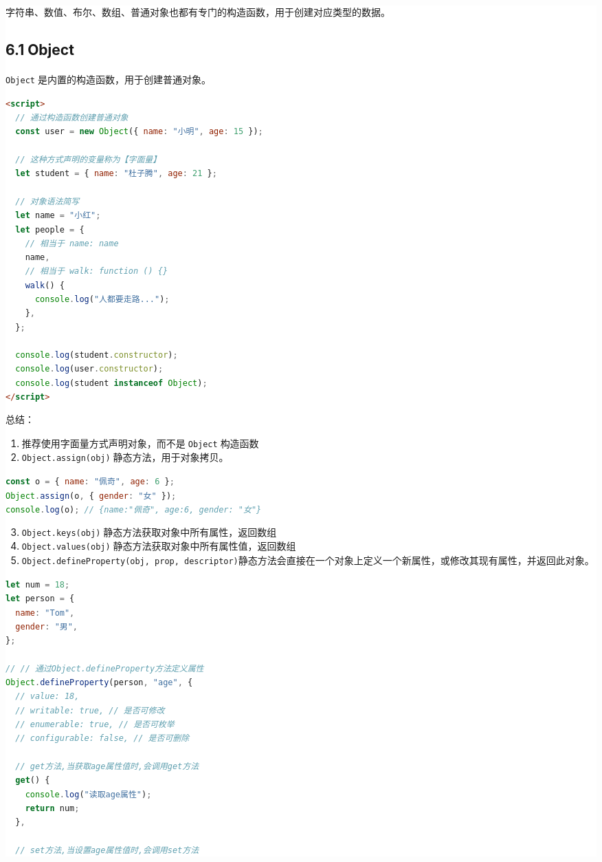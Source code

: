 字符串、数值、布尔、数组、普通对象也都有专门的构造函数，用于创建对应类型的数据。

## 6.1 Object

`Object` 是内置的构造函数，用于创建普通对象。

```html
<script>
  // 通过构造函数创建普通对象
  const user = new Object({ name: "小明", age: 15 });

  // 这种方式声明的变量称为【字面量】
  let student = { name: "杜子腾", age: 21 };

  // 对象语法简写
  let name = "小红";
  let people = {
    // 相当于 name: name
    name,
    // 相当于 walk: function () {}
    walk() {
      console.log("人都要走路...");
    },
  };

  console.log(student.constructor);
  console.log(user.constructor);
  console.log(student instanceof Object);
</script>
```

总结：

1. 推荐使用字面量方式声明对象，而不是 `Object` 构造函数
2. `Object.assign(obj)` 静态方法，用于对象拷贝。

```js
const o = { name: "佩奇", age: 6 };
Object.assign(o, { gender: "女" });
console.log(o); // {name:"佩奇", age:6, gender: "女"}
```

3. `Object.keys(obj)` 静态方法获取对象中所有属性，返回数组
4. `Object.values(obj)` 静态方法获取对象中所有属性值，返回数组
5. `Object.defineProperty(obj, prop, descriptor)`静态方法会直接在一个对象上定义一个新属性，或修改其现有属性，并返回此对象。

```js
let num = 18;
let person = {
  name: "Tom",
  gender: "男",
};

// // 通过Object.defineProperty方法定义属性
Object.defineProperty(person, "age", {
  // value: 18,
  // writable: true, // 是否可修改
  // enumerable: true, // 是否可枚举
  // configurable: false, // 是否可删除

  // get方法,当获取age属性值时,会调用get方法
  get() {
    console.log("读取age属性");
    return num;
  },

  // set方法,当设置age属性值时,会调用set方法
```